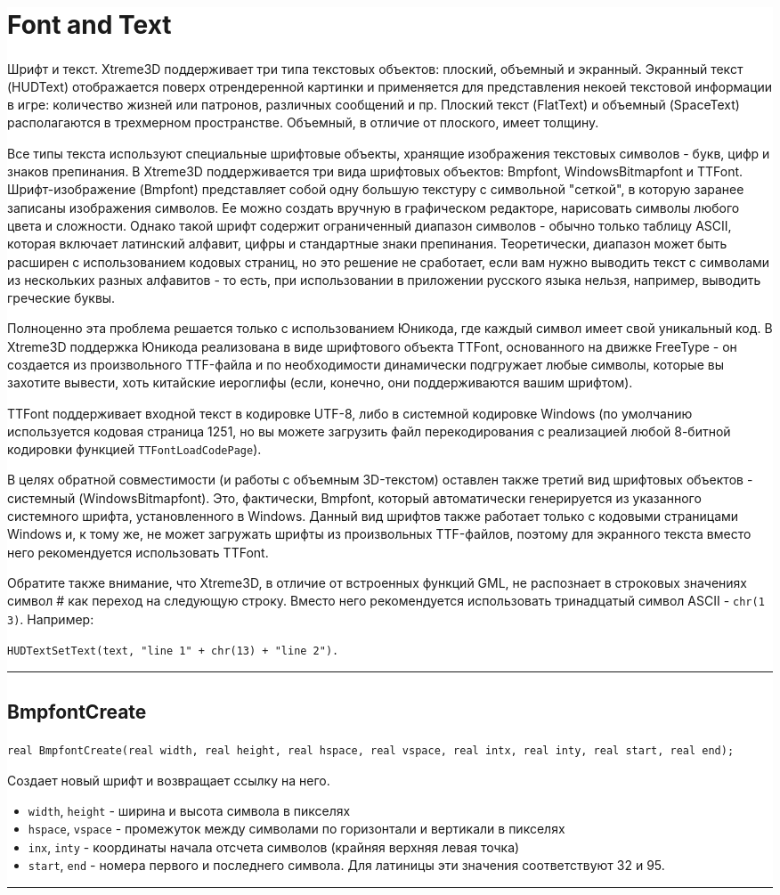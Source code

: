 # Font and Text

Шрифт и текст. Xtreme3D поддерживает три типа текстовых объектов: плоский, объемный и экранный. Экранный текст (HUDText) отображается поверх отрендеренной картинки и применяется для представления некоей текстовой информации в игре: количество жизней или патронов, различных сообщений и пр. Плоский текст (FlatText) и объемный (SpaceText) располагаются в трехмерном пространстве. Объемный, в отличие от плоского, имеет толщину.

Все типы текста используют специальные шрифтовые объекты, хранящие изображения текстовых символов - букв, цифр и знаков препинания. В Xtreme3D поддерживается три вида шрифтовых объектов: Bmpfont, WindowsBitmapfont и TTFont. 
Шрифт-изображение (Bmpfont) представляет собой одну большую текстуру с символьной "сеткой", в которую заранее записаны изображения символов. Ее можно создать вручную в графическом редакторе, нарисовать символы любого цвета и сложности. Однако такой шрифт содержит ограниченный диапазон символов - обычно только таблицу ASCII, которая включает латинский алфавит, цифры и стандартные знаки препинания. Теоретически, диапазон может быть расширен с использованием кодовых страниц, но это решение не сработает, если вам нужно выводить текст с символами из нескольких разных алфавитов - то есть, при использовании в приложении русского языка нельзя, например, выводить греческие буквы.

Полноценно эта проблема решается только с использованием Юникода, где каждый символ имеет свой уникальный код. В Xtreme3D поддержка Юникода реализована в виде шрифтового объекта TTFont, основанного на движке FreeType - он создается из произвольного TTF-файла и по необходимости динамически подгружает любые символы, которые вы захотите вывести, хоть китайские иероглифы (если, конечно, они поддерживаются вашим шрифтом).

TTFont поддерживает входной текст в кодировке UTF-8, либо в системной кодировке Windows (по умолчанию используется кодовая страница 1251, но вы можете загрузить файл перекодирования с реализацией любой 8-битной кодировки функцией `TTFontLoadCodePage`).

В целях обратной совместимости (и работы с объемным 3D-текстом) оставлен также третий вид шрифтовых объектов - системный (WindowsBitmapfont). Это, фактически, Bmpfont, который автоматически генерируется из указанного системного шрифта, установленного в Windows. Данный вид шрифтов также работает только с кодовыми страницами Windows и, к тому же, не может загружать шрифты из произвольных TTF-файлов, поэтому для экранного текста вместо него рекомендуется использовать TTFont.

Обратите также внимание, что Xtreme3D, в отличие от встроенных функций GML, не распознает в строковых значениях символ # как переход на следующую строку. Вместо него рекомендуется использовать тринадцатый символ ASCII - `chr(13)`. Например:

```gml
HUDTextSetText(text, "line 1" + chr(13) + "line 2").
```

---

## BmpfontCreate

`real BmpfontCreate(real width, real height, real hspace, real vspace, real intx, real inty, real start, real end);`

Создает новый шрифт и возвращает ссылку на него.

- `width`, `height` - ширина и высота символа в пикселях
- `hspace`, `vspace` - промежуток между символами по горизонтали и вертикали в пикселях
- `inx`, `inty` - координаты начала отсчета символов (крайняя верхняя левая точка)
- `start`, `end` - номера первого и последнего символа. Для латиницы эти значения соответствуют 32 и 95.

---